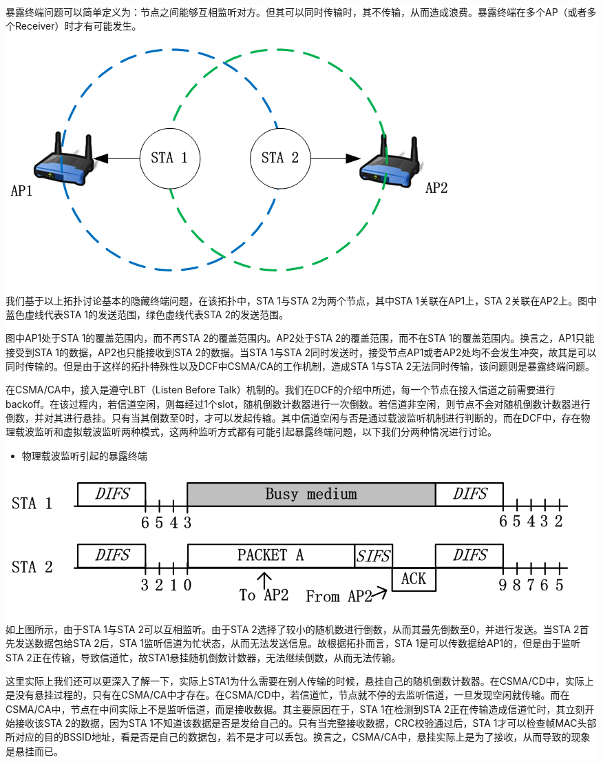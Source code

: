 暴露终端问题可以简单定义为：节点之间能够互相监听对方。但其可以同时传输时，其不传输，从而造成浪费。暴露终端在多个AP（或者多个Receiver）时才有可能发生。

![img](./assets/9ea9c3f9db8cc2eef466de2eecb45787_r.jpg)

我们基于以上拓扑讨论基本的隐藏终端问题，在该拓扑中，STA 1与STA 2为两个节点，其中STA 1关联在AP1上，STA 2关联在AP2上。图中蓝色虚线代表STA 1的发送范围，绿色虚线代表STA 2的发送范围。

图中AP1处于STA 1的覆盖范围内，而不再STA 2的覆盖范围内。AP2处于STA 2的覆盖范围，而不在STA 1的覆盖范围内。换言之，AP1只能接受到STA 1的数据，AP2也只能接收到STA 2的数据。当STA 1与STA 2同时发送时，接受节点AP1或者AP2处均不会发生冲突，故其是可以同时传输的。但是由于这样的拓扑特殊性以及DCF中CSMA/CA的工作机制，造成STA 1与STA 2无法同时传输，该问题则是暴露终端问题。

在CSMA/CA中，接入是遵守LBT（Listen Before Talk）机制的。我们在DCF的介绍中所述，每一个节点在接入信道之前需要进行backoff。在该过程内，若信道空闲，则每经过1个slot，随机倒数计数器进行一次倒数。若信道非空闲，则节点不会对随机倒数计数器进行倒数，并对其进行悬挂。只有当其倒数至0时，才可以发起传输。其中信道空闲与否是通过载波监听机制进行判断的，而在DCF中，存在物理载波监听和虚拟载波监听两种模式，这两种监听方式都有可能引起暴露终端问题，以下我们分两种情况进行讨论。 

-   物理载波监听引起的暴露终端

![img](./assets/08d8409c470363a52371efb3b790bc6d_r.jpg)

如上图所示，由于STA 1与STA 2可以互相监听。由于STA 2选择了较小的随机数进行倒数，从而其最先倒数至0，并进行发送。当STA 2首先发送数据包给STA 2后，STA 1监听信道为忙状态，从而无法发送信息。故根据拓扑而言，STA 1是可以传数据给AP1的，但是由于监听STA 2正在传输，导致信道忙，故STA1悬挂随机倒数计数器，无法继续倒数，从而无法传输。

这里实际上我们还可以更深入了解一下，实际上STA1为什么需要在别人传输的时候，悬挂自己的随机倒数计数器。在CSMA/CD中，实际上是没有悬挂过程的，只有在CSMA/CA中才存在。在CSMA/CD中，若信道忙，节点就不停的去监听信道，一旦发现空闲就传输。而在CSMA/CA中，节点在中间实际上不是监听信道，而是接收数据。其主要原因在于，STA 1在检测到STA 2正在传输造成信道忙时，其立刻开始接收该STA 2的数据，因为STA 1不知道该数据是否是发给自己的。只有当完整接收数据，CRC校验通过后，STA 1才可以检查帧MAC头部所对应的目的BSSID地址，看是否是自己的数据包，若不是才可以丢包。换言之，CSMA/CA中，悬挂实际上是为了接收，从而导致的现象是悬挂而已。
